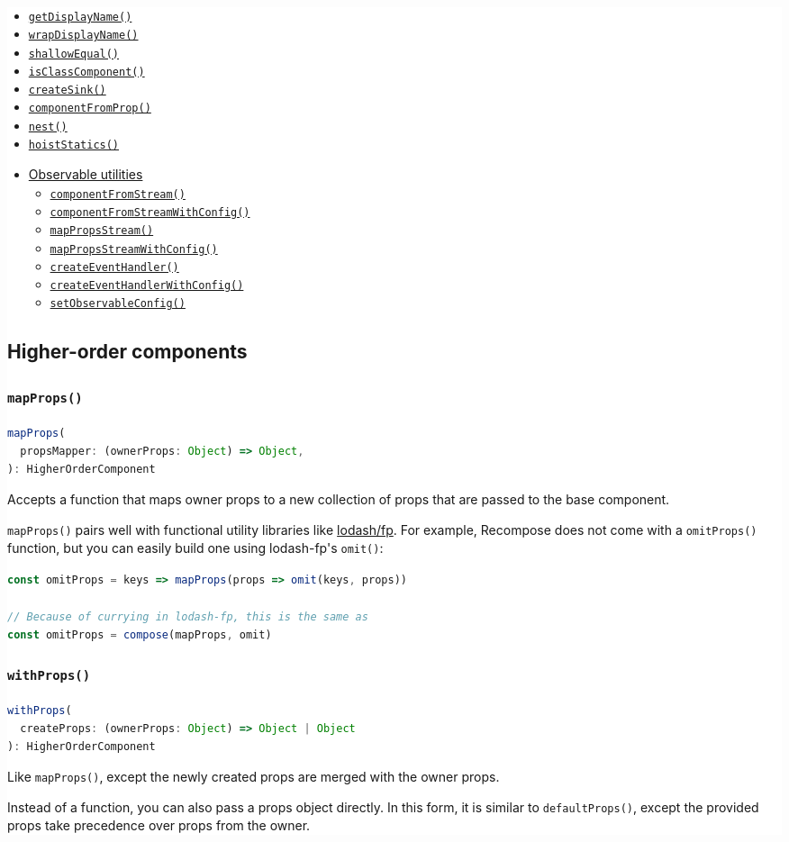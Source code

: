   + [`getDisplayName()`](#getdisplayname)
  + [`wrapDisplayName()`](#wrapdisplayname)
  + [`shallowEqual()`](#shallowequal)
  + [`isClassComponent()`](#isclasscomponent)
  + [`createSink()`](#createsink)
  + [`componentFromProp()`](#componentfromprop)
  + [`nest()`](#nest)
  + [`hoistStatics()`](#hoiststatics)
* [Observable utilities](#observable-utilities)
  + [`componentFromStream()`](#componentfromstream)
  + [`componentFromStreamWithConfig()`](#componentfromstreamwithconfig)
  + [`mapPropsStream()`](#mappropsstream)
  + [`mapPropsStreamWithConfig()`](#mappropsstreamwithconfig)
  + [`createEventHandler()`](#createeventhandler)
  + [`createEventHandlerWithConfig()`](#createeventhandlerwithconfig)
  + [`setObservableConfig()`](#setobservableconfig)

## Higher-order components

### `mapProps()`

```js
mapProps(
  propsMapper: (ownerProps: Object) => Object,
): HigherOrderComponent
```

Accepts a function that maps owner props to a new collection of props that are passed to the base component.

`mapProps()` pairs well with functional utility libraries like [lodash/fp](https://github.com/lodash/lodash/tree/npm/fp). For example, Recompose does not come with a `omitProps()` function, but you can easily build one using lodash-fp's `omit()`:

```js
const omitProps = keys => mapProps(props => omit(keys, props))

// Because of currying in lodash-fp, this is the same as
const omitProps = compose(mapProps, omit)
```

### `withProps()`

```js
withProps(
  createProps: (ownerProps: Object) => Object | Object
): HigherOrderComponent
```

Like `mapProps()`, except the newly created props are merged with the owner props.

Instead of a function, you can also pass a props object directly. In this form, it is similar to `defaultProps()`, except the provided props take precedence over props from the owner.

